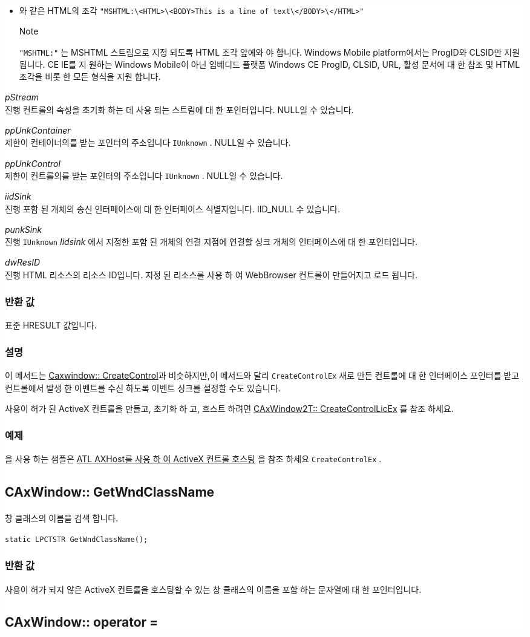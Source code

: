 - 와 같은 HTML의 조각 `"MSHTML:\<HTML>\<BODY>This is a line of text\</BODY>\</HTML>"`

   > [!NOTE]
   > `"MSHTML:"` 는 MSHTML 스트림으로 지정 되도록 HTML 조각 앞에와 야 합니다. Windows Mobile platform에서는 ProgID와 CLSID만 지원 됩니다. CE IE를 지 원하는 Windows Mobile이 아닌 임베디드 플랫폼 Windows CE ProgID, CLSID, URL, 활성 문서에 대 한 참조 및 HTML 조각을 비롯 한 모든 형식을 지원 합니다.

*pStream*<br/>
진행 컨트롤의 속성을 초기화 하는 데 사용 되는 스트림에 대 한 포인터입니다. NULL일 수 있습니다.

*ppUnkContainer*<br/>
제한이 컨테이너의를 받는 포인터의 주소입니다 `IUnknown` . NULL일 수 있습니다.

*ppUnkControl*<br/>
제한이 컨트롤의를 받는 포인터의 주소입니다 `IUnknown` . NULL일 수 있습니다.

*iidSink*<br/>
진행 포함 된 개체의 송신 인터페이스에 대 한 인터페이스 식별자입니다. IID_NULL 수 있습니다.

*punkSink*<br/>
진행 `IUnknown` *Iidsink* 에서 지정한 포함 된 개체의 연결 지점에 연결할 싱크 개체의 인터페이스에 대 한 포인터입니다.

*dwResID*<br/>
진행 HTML 리소스의 리소스 ID입니다. 지정 된 리소스를 사용 하 여 WebBrowser 컨트롤이 만들어지고 로드 됩니다.

### <a name="return-value"></a>반환 값

표준 HRESULT 값입니다.

### <a name="remarks"></a>설명

이 메서드는 [Caxwindow:: CreateControl](#createcontrol)과 비슷하지만,이 메서드와 달리 `CreateControlEx` 새로 만든 컨트롤에 대 한 인터페이스 포인터를 받고 컨트롤에서 발생 한 이벤트를 수신 하도록 이벤트 싱크를 설정할 수도 있습니다.

사용이 허가 된 ActiveX 컨트롤을 만들고, 초기화 하 고, 호스트 하려면 [CAxWindow2T:: CreateControlLicEx](../../atl/reference/caxwindow2t-class.md#createcontrollicex) 를 참조 하세요.

### <a name="example"></a>예제

을 사용 하는 샘플은 [ATL AXHost를 사용 하 여 ActiveX 컨트롤 호스팅](../../atl/atl-control-containment-faq.md#hosting-activex-controls-using-atl-axhost) 을 참조 하세요 `CreateControlEx` .

## <a name="caxwindowgetwndclassname"></a><a name="getwndclassname"></a> CAxWindow:: GetWndClassName

창 클래스의 이름을 검색 합니다.

```
static LPCTSTR GetWndClassName();
```

### <a name="return-value"></a>반환 값

사용이 허가 되지 않은 ActiveX 컨트롤을 호스팅할 수 있는 창 클래스의 이름을 포함 하는 문자열에 대 한 포인터입니다.

## <a name="caxwindowoperator-"></a><a name="operator_eq"></a> CAxWindow:: operator =
